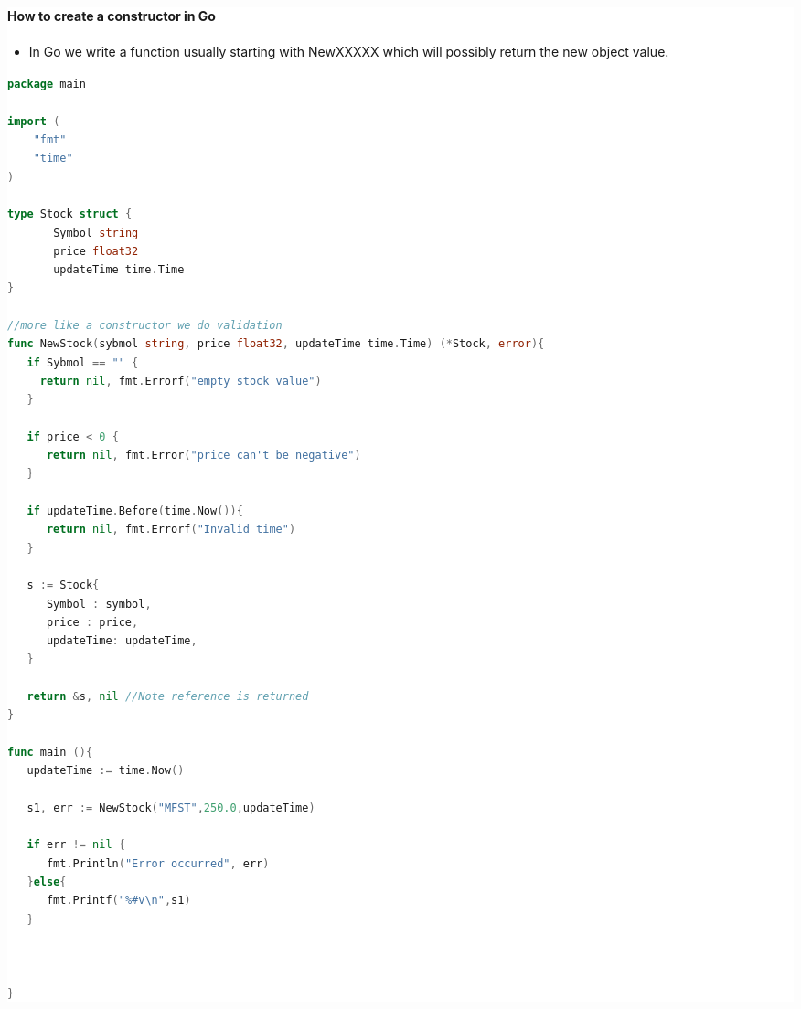 #### How to create a constructor in Go

- In Go we write a function usually starting with NewXXXXX which will possibly return the new object value.

```go
package main

import (
    "fmt"
    "time"
)

type Stock struct {
       Symbol string
       price float32
       updateTime time.Time
}

//more like a constructor we do validation
func NewStock(sybmol string, price float32, updateTime time.Time) (*Stock, error){
   if Sybmol == "" {
     return nil, fmt.Errorf("empty stock value")
   }
   
   if price < 0 {
      return nil, fmt.Error("price can't be negative")
   }
   
   if updateTime.Before(time.Now()){
      return nil, fmt.Errorf("Invalid time")
   }
   
   s := Stock{
      Symbol : symbol,
      price : price,
      updateTime: updateTime,
   }
   
   return &s, nil //Note reference is returned
}

func main (){
   updateTime := time.Now()
   
   s1, err := NewStock("MFST",250.0,updateTime)
   
   if err != nil {
      fmt.Println("Error occurred", err)
   }else{
      fmt.Printf("%#v\n",s1)
   }
   
   
   
}
```
